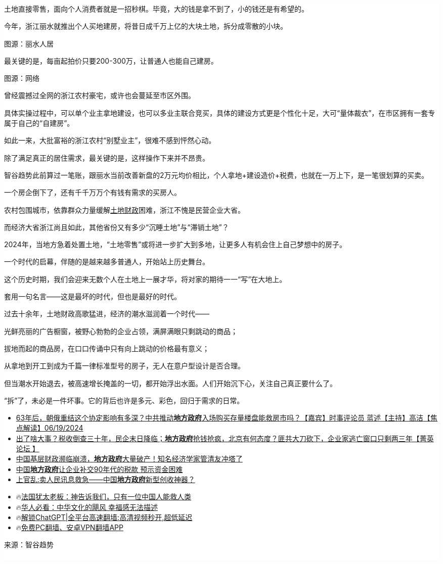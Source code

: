 <p>土地直接零售，面向个人消费者就是一招秒棋。毕竟，大的钱是拿不到了，小的钱还是有希望的。</p> <p>今年，浙江丽水就推出个人买地建房，将昔日成千万上亿的大块土地，拆分成零散的小块。</p> <p>图源：丽水人居</p> <p>最关键的是，每亩起拍价只要200-300万，让普通人也能自己建房。</p> <p></p> <p>图源：网络</p> <p>曾经震撼过全网的浙江农村豪宅，或许也会蔓延至市区外围。</p> <p>具体实操过程中，可以单个业主拿地建设，也可以多业主联合竞买，具体的建设方式更是个性化十足，大可“量体裁衣”，在市区拥有一套专属于自己的“自建房”。</p> <p>如此一来，大批富裕的浙江农村“别墅业主”，很难不感到怦然心动。</p> <p>除了满足真正的居住需求，最关键的是，这样操作下来并不昂贵。</p> <p>智谷趋势此前算过一笔账，跟丽水当前改善新盘的2万元均价相比，个人拿地+建设造价+税费，也就在一万上下，是一笔很划算的买卖。</p> <p>一个房企倒下了，还有千千万万个有钱有需求的买房人。</p> <p>农村包围城市，依靠群众力量缓解<a href="https://www.bannedbook.org/bnews/tag/%E5%9C%9F%E5%9C%B0%E8%B4%A2%E6%94%BF/" class="st_tag internal_tag" rel="tag" title="标签 土地财政 下的日志">土地财政</a>困难，浙江不愧是民营企业大省。&nbsp;&nbsp; &nbsp;</p> <p>而经济大省浙江尚且如此，其他省份又有多少“沉睡土地”与“滞销土地”？</p> <p>2024年，当地方急着处置土地，“土地零售”或将进一步扩大到多地，让更多人有机会住上自己梦想中的房子。</p> <p>一个时代的启幕，伴随的是越来越多普通人，开始站上历史舞台。</p> <p>这个历史时期，我们会迎来无数个人在土地上一展才华，将对家的期待一一“写”在大地上。</p> <p>套用一句名言——这是最坏的时代，但也是最好的时代。</p> <p>过去十余年，土地财政高歌猛进，经济的潮水滋润着一个时代——</p> <p>光鲜亮丽的广告橱窗，被野心勃勃的企业占领，满屏满眼只剩跳动的商品；</p> <p>拔地而起的商品房，在口口传诵中只有向上跳动的价格最有意义；</p> <p>从拿地到开工到成为千篇一律标准型号的房子，无人在意户型设计是否合理。</p> <p>但当潮水开始退去，被高速增长掩盖的一切，都开始浮出水面。人们开始沉下心，关注自己真正要什么了。</p> <p>“拆”了，未必是一件坏事。它的背后也许是多元、彩色，回归于需求的日常。</p>  <ul class='op-related-articles' title='相关阅读'> <li><a href='https://www.bannedbook.org/bnews/bannedvideo/20240620/2052233.html' target='_blank'>63年后，朝俄重结这个协定影响有多深？中共推动<b>地方政府</b>入场购买存量楼盘能救房市吗？【嘉宾】时事评论员 蓝述【主持】高洁【焦点解读】06/19/2024</a></li> <li><a href='https://www.bannedbook.org/bnews/bannedvideo/20240620/2052196.html' target='_blank'>出了啥大事？税收倒查三十年，民企末日降临；<b>地方政府</b>抢钱抢疯，北京有何态度？匪共大刀砍下，企业家逃亡窗口只剩两三年【菁英论坛 】</a></li> <li><a href='https://www.bannedbook.org/bnews/taiwannews/20240618/2051256.html' target='_blank'>中国基层财政濒临崩溃，<b>地方政府</b>大量破产！知名经济学家管清友冲塔了</a></li> <li><a href='https://www.bannedbook.org/bnews/headline/20240617/2051161.html' target='_blank'>中国<b>地方政府</b>让企业补交90年代的税款 预示资金困难</a></li> <li><a href='https://www.bannedbook.org/bnews/comments/20240613/2049356.html' target='_blank'>上官乱:卖人民讯息救急——中国<b>地方政府</b>新型创收神器？</a></li> </ul> <ul class="texttj"> <li>🔥<a href="https://www.bannedbook.org/bnews/ssgc/20230219/1850782.html" target="_blank">法国犹太老板：神告诉我们，只有一位中国人能救人类</a></li> <li>🔥<a href="https://www.bannedbook.org/bnews/comments/20220220/1694796.html" target="_blank">华人必看：中华文化的飓风 幸福感无法描述</a></li> <li>🔥<a href="https://github.com/bannedbook/fanqiang/wiki/V2ray%E6%9C%BA%E5%9C%BA" target="_blank">解锁ChatGPT|全平台高速翻墙:高清视频秒开,超低延迟</a></li> <li>🔥<a href="https://github.com/bannedbook/fanqiang/wiki/%E7%A6%81%E9%97%BB%E7%BD%91%E5%AE%89%E5%8D%93%E7%BF%BB%E5%A2%99%E6%96%B0%E9%97%BBAPP" target="_blank">免费PC翻墙、安卓VPN翻墙APP</a></li> </ul><p class="src-info">来源：智谷趋势 </p><a name='sharetosocial'></a> <div style="margin-bottom:5px;padding-bottom:5px;clear:both"> <div id="archive-pix-1" class="banner-ads">  <div id="27602x728x90x621x_ADSLOT1" clicktrack="%%CLICK_URL_ESC%%"></div>   </div> <div id="archive-pix-2" class="banner-ads">  <div id="27556x300x250x621x_ADSLOT1" clicktrack="%%CLICK_URL_ESC%%" style="margin:0 auto;text-align:center"></div>   </div> </div>  <div id="archive-pix-1" class="banner-ads">  <div id="27603x728x90x621x_ADSLOT1" clicktrack="%%CLICK_URL_ESC%%"></div>   </div> </div> 